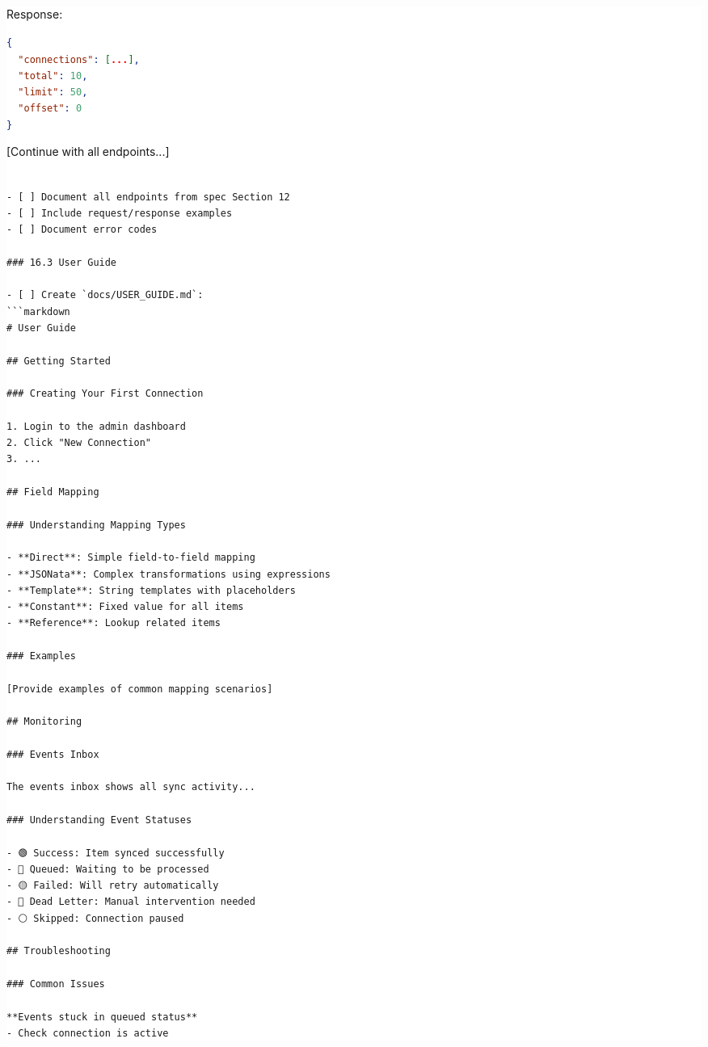   Response:
  ```json
  {
    "connections": [...],
    "total": 10,
    "limit": 50,
    "offset": 0
  }
  ```

  [Continue with all endpoints...]
  ```

- [ ] Document all endpoints from spec Section 12
- [ ] Include request/response examples
- [ ] Document error codes

### 16.3 User Guide

- [ ] Create `docs/USER_GUIDE.md`:
  ```markdown
  # User Guide

  ## Getting Started

  ### Creating Your First Connection

  1. Login to the admin dashboard
  2. Click "New Connection"
  3. ...

  ## Field Mapping

  ### Understanding Mapping Types

  - **Direct**: Simple field-to-field mapping
  - **JSONata**: Complex transformations using expressions
  - **Template**: String templates with placeholders
  - **Constant**: Fixed value for all items
  - **Reference**: Lookup related items

  ### Examples

  [Provide examples of common mapping scenarios]

  ## Monitoring

  ### Events Inbox

  The events inbox shows all sync activity...

  ### Understanding Event Statuses

  - 🟢 Success: Item synced successfully
  - 🔵 Queued: Waiting to be processed
  - 🟡 Failed: Will retry automatically
  - 🔴 Dead Letter: Manual intervention needed
  - ⚪ Skipped: Connection paused

  ## Troubleshooting

  ### Common Issues

  **Events stuck in queued status**
  - Check connection is active
  ```